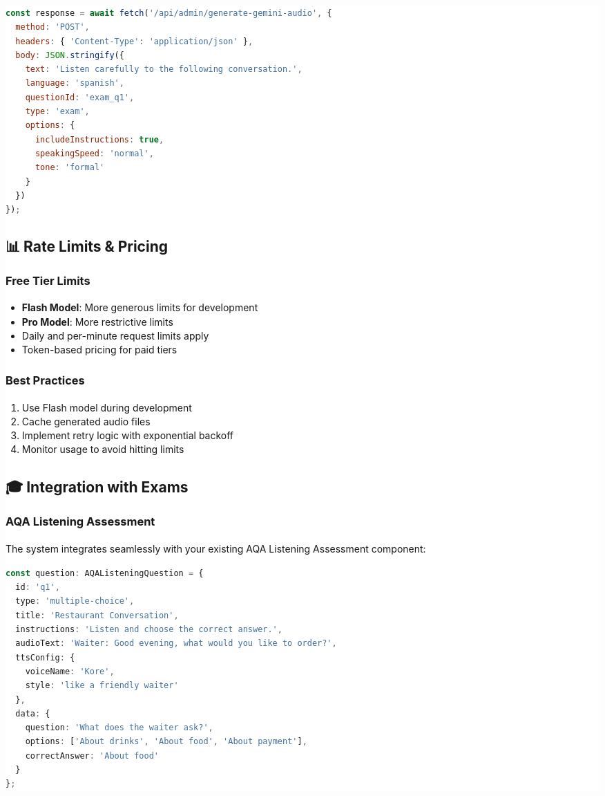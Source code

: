 ```javascript
const response = await fetch('/api/admin/generate-gemini-audio', {
  method: 'POST',
  headers: { 'Content-Type': 'application/json' },
  body: JSON.stringify({
    text: 'Listen carefully to the following conversation.',
    language: 'spanish',
    questionId: 'exam_q1',
    type: 'exam',
    options: {
      includeInstructions: true,
      speakingSpeed: 'normal',
      tone: 'formal'
    }
  })
});
```

## 📊 Rate Limits & Pricing

### Free Tier Limits
- **Flash Model**: More generous limits for development
- **Pro Model**: More restrictive limits
- Daily and per-minute request limits apply
- Token-based pricing for paid tiers

### Best Practices
1. Use Flash model during development
2. Cache generated audio files
3. Implement retry logic with exponential backoff
4. Monitor usage to avoid hitting limits

## 🎓 Integration with Exams

### AQA Listening Assessment

The system integrates seamlessly with your existing AQA Listening Assessment component:

```typescript
const question: AQAListeningQuestion = {
  id: 'q1',
  type: 'multiple-choice',
  title: 'Restaurant Conversation',
  instructions: 'Listen and choose the correct answer.',
  audioText: 'Waiter: Good evening, what would you like to order?',
  ttsConfig: {
    voiceName: 'Kore',
    style: 'like a friendly waiter'
  },
  data: {
    question: 'What does the waiter ask?',
    options: ['About drinks', 'About food', 'About payment'],
    correctAnswer: 'About food'
  }
};
```
